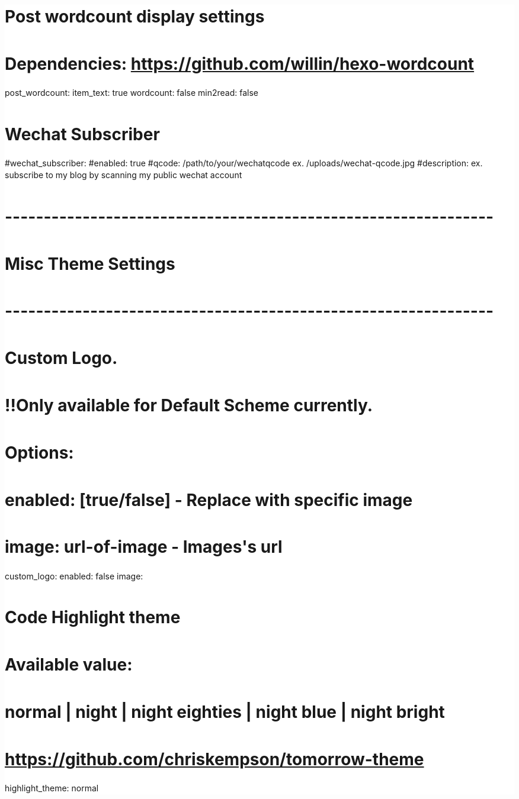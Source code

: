 # Post wordcount display settings
# Dependencies: https://github.com/willin/hexo-wordcount
post_wordcount:
  item_text: true
  wordcount: false
  min2read: false

# Wechat Subscriber
#wechat_subscriber:
  #enabled: true
  #qcode: /path/to/your/wechatqcode ex. /uploads/wechat-qcode.jpg
  #description: ex. subscribe to my blog by scanning my public wechat account



# ---------------------------------------------------------------
# Misc Theme Settings
# ---------------------------------------------------------------

# Custom Logo.
# !!Only available for Default Scheme currently.
# Options:
#   enabled: [true/false] - Replace with specific image
#   image: url-of-image   - Images's url
custom_logo:
  enabled: false
  image:


# Code Highlight theme
# Available value:
#    normal | night | night eighties | night blue | night bright
# https://github.com/chriskempson/tomorrow-theme
highlight_theme: normal

